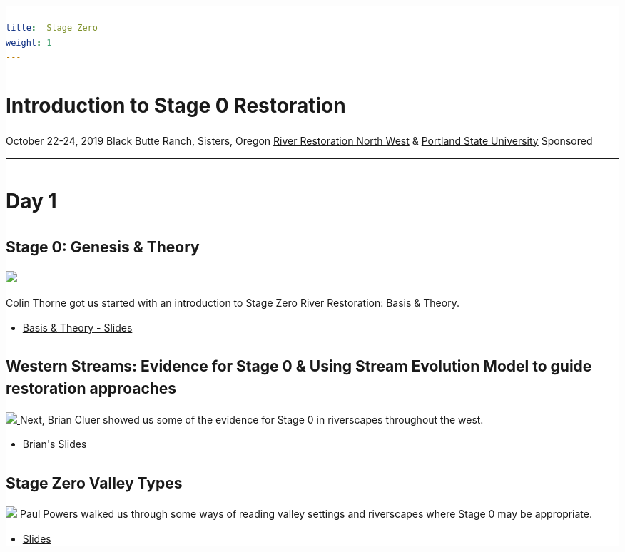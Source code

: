 ```yaml
---
title:  Stage Zero
weight: 1
---
```


# Introduction to Stage 0 Restoration 
October 22-24, 2019
Black Butte Ranch, Sisters, Oregon
[River Restoration North West](http://www.rrnw.org/) & [Portland State University]() Sponsored










------
# Day 1 

##  Stage 0: Genesis & Theory

[<img class="float-right" src="{{ site.baseurl }}/assets/images/workshops/2019/Zero/Day1_B_Thorne.png"> ](https://s3-us-west-2.amazonaws.com/etalweb.joewheaton.org/Workshops/Stage0/2019/Slides/Thorne_Stage+Zero+-+Basis+and+Theory.pdf)

Colin Thorne got us started with an introduction to Stage Zero River Restoration: Basis & Theory.  
- <i class="fa fa-file-pdf-o" aria-hidden="true"></i> [Basis & Theory - Slides](https://s3-us-west-2.amazonaws.com/etalweb.joewheaton.org/Workshops/Stage0/2019/Slides/Thorne_Stage+Zero+-+Basis+and+Theory.pdf)


##  Western Streams: Evidence for Stage 0 & Using Stream Evolution Model to guide restoration approaches

[<img class="float-right" src="{{ site.baseurl }}/assets/images/workshops/2019/Zero/Day1_C_Cluer.png"> ](https://s3-us-west-2.amazonaws.com/etalweb.joewheaton.org/Workshops/Stage0/2019/Slides/Western+streams+and+SEM+Black+Butte.pdf)
Next, Brian Cluer showed us some of the evidence for Stage 0 in riverscapes throughout the west. 

- <i class="fa fa-file-pdf-o" aria-hidden="true"></i> [Brian's Slides](https://s3-us-west-2.amazonaws.com/etalweb.joewheaton.org/Workshops/Stage0/2019/Slides/Western+streams+and+SEM+Black+Butte.pdf)



## Stage Zero Valley Types

[<img class="float-right" src="{{ site.baseurl }}/assets/images/workshops/2019/Zero/Day1_D_Powers.png">](https://s3-us-west-2.amazonaws.com/etalweb.joewheaton.org/Workshops/Stage0/2019/Slides/Indentify+Stage+0+Valley+Types+Class+Exercise+1.pdf)
Paul Powers walked us through some ways of reading valley settings and riverscapes where Stage 0 may be appropriate. 


- <i class="fa fa-file-pdf-o" aria-hidden="true"></i> [Slides](https://s3-us-west-2.amazonaws.com/etalweb.joewheaton.org/Workshops/Stage0/2019/Slides/Indentify+Stage+0+Valley+Types+Class+Exercise+1.pdf)
